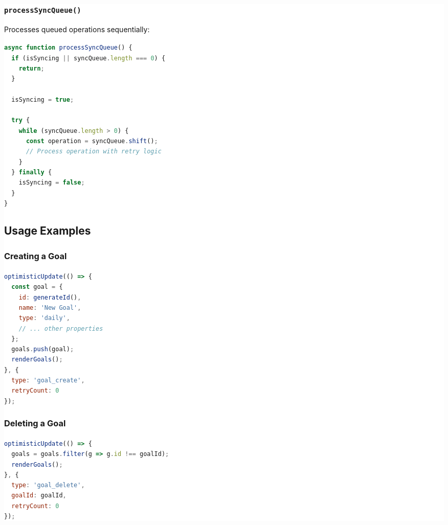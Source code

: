 ### `processSyncQueue()`
Processes queued operations sequentially:

```javascript
async function processSyncQueue() {
  if (isSyncing || syncQueue.length === 0) {
    return;
  }
  
  isSyncing = true;
  
  try {
    while (syncQueue.length > 0) {
      const operation = syncQueue.shift();
      // Process operation with retry logic
    }
  } finally {
    isSyncing = false;
  }
}
```

## Usage Examples

### Creating a Goal
```javascript
optimisticUpdate(() => {
  const goal = {
    id: generateId(),
    name: 'New Goal',
    type: 'daily',
    // ... other properties
  };
  goals.push(goal);
  renderGoals();
}, {
  type: 'goal_create',
  retryCount: 0
});
```

### Deleting a Goal
```javascript
optimisticUpdate(() => {
  goals = goals.filter(g => g.id !== goalId);
  renderGoals();
}, {
  type: 'goal_delete',
  goalId: goalId,
  retryCount: 0
});
```
